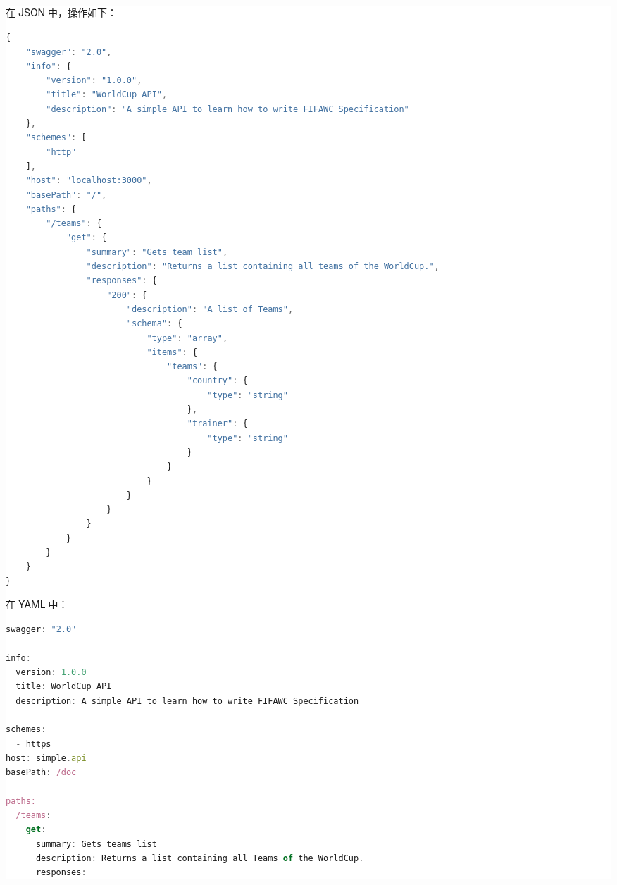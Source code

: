 在 JSON 中，操作如下：

```js
{
    "swagger": "2.0",
    "info": {
        "version": "1.0.0",
        "title": "WorldCup API",
        "description": "A simple API to learn how to write FIFAWC Specification"
    },
    "schemes": [
        "http"
    ],
    "host": "localhost:3000",
    "basePath": "/",
    "paths": {
        "/teams": {
            "get": {
                "summary": "Gets team list",
                "description": "Returns a list containing all teams of the WorldCup.",
                "responses": {
                    "200": {
                        "description": "A list of Teams",
                        "schema": {
                            "type": "array",
                            "items": {
                                "teams": {
                                    "country": {
                                        "type": "string"
                                    },
                                    "trainer": {
                                        "type": "string"
                                    }
                                }
                            }
                        }
                    }
                }
            }
        }
    }
}
```

在 YAML 中：

```js
swagger: "2.0"

info:
  version: 1.0.0
  title: WorldCup API
  description: A simple API to learn how to write FIFAWC Specification

schemes:
  - https
host: simple.api
basePath: /doc

paths:
  /teams:
    get:
      summary: Gets teams list
      description: Returns a list containing all Teams of the WorldCup.
      responses:
```